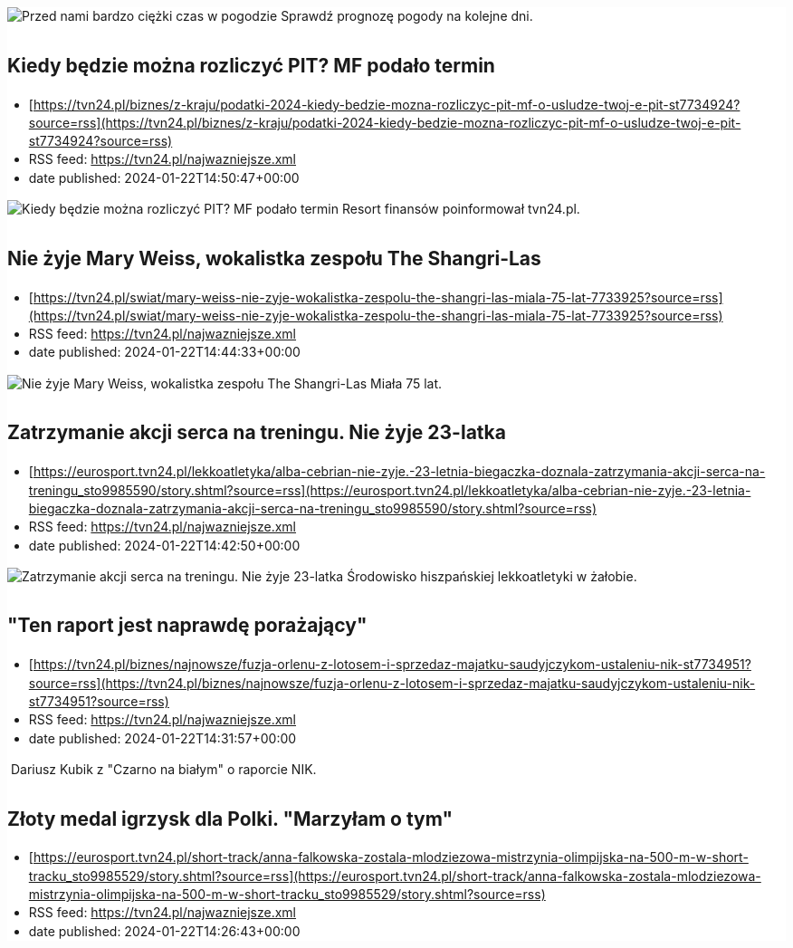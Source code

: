 <img alt="Przed nami bardzo ciężki czas w pogodzie" src="https://tvn24.pl/najnowsze/cdn-zdjecie-nlb9g5-deszczowo-pochmurno-7735041/alternates/LANDSCAPE_1280" />
    Sprawdź prognozę pogody na kolejne dni.

## Kiedy będzie można rozliczyć PIT? MF podało termin
 - [https://tvn24.pl/biznes/z-kraju/podatki-2024-kiedy-bedzie-mozna-rozliczyc-pit-mf-o-usludze-twoj-e-pit-st7734924?source=rss](https://tvn24.pl/biznes/z-kraju/podatki-2024-kiedy-bedzie-mozna-rozliczyc-pit-mf-o-usludze-twoj-e-pit-st7734924?source=rss)
 - RSS feed: https://tvn24.pl/najwazniejsze.xml
 - date published: 2024-01-22T14:50:47+00:00

<img alt="Kiedy będzie można rozliczyć PIT? MF podało termin" src="https://tvn24.pl/najnowsze/cdn-zdjecie-ld0mxa-podatki-4560315/alternates/LANDSCAPE_1280" />
    Resort finansów poinformował tvn24.pl.

## Nie żyje Mary Weiss, wokalistka zespołu The Shangri-Las
 - [https://tvn24.pl/swiat/mary-weiss-nie-zyje-wokalistka-zespolu-the-shangri-las-miala-75-lat-7733925?source=rss](https://tvn24.pl/swiat/mary-weiss-nie-zyje-wokalistka-zespolu-the-shangri-las-miala-75-lat-7733925?source=rss)
 - RSS feed: https://tvn24.pl/najwazniejsze.xml
 - date published: 2024-01-22T14:44:33+00:00

<img alt="Nie żyje Mary Weiss, wokalistka zespołu The Shangri-Las" src="https://tvn24.pl/najnowsze/cdn-zdjecie-qerzj4-mary-weiss-7733743/alternates/LANDSCAPE_1280" />
    Miała 75 lat.

## Zatrzymanie akcji serca na treningu. Nie żyje 23-latka
 - [https://eurosport.tvn24.pl/lekkoatletyka/alba-cebrian-nie-zyje.-23-letnia-biegaczka-doznala-zatrzymania-akcji-serca-na-treningu_sto9985590/story.shtml?source=rss](https://eurosport.tvn24.pl/lekkoatletyka/alba-cebrian-nie-zyje.-23-letnia-biegaczka-doznala-zatrzymania-akcji-serca-na-treningu_sto9985590/story.shtml?source=rss)
 - RSS feed: https://tvn24.pl/najwazniejsze.xml
 - date published: 2024-01-22T14:42:50+00:00

<img alt="Zatrzymanie akcji serca na treningu. Nie żyje 23-latka" src="https://tvn24.pl/najnowsze/cdn-zdjecie-vq3bwe-alba-cebrian-nie-zyje-7735116/alternates/LANDSCAPE_1280" />
    Środowisko hiszpańskiej lekkoatletyki w żałobie.

## "Ten raport jest naprawdę porażający"
 - [https://tvn24.pl/biznes/najnowsze/fuzja-orlenu-z-lotosem-i-sprzedaz-majatku-saudyjczykom-ustaleniu-nik-st7734951?source=rss](https://tvn24.pl/biznes/najnowsze/fuzja-orlenu-z-lotosem-i-sprzedaz-majatku-saudyjczykom-ustaleniu-nik-st7734951?source=rss)
 - RSS feed: https://tvn24.pl/najwazniejsze.xml
 - date published: 2024-01-22T14:31:57+00:00

<img alt="" src="https://tvn24.pl/biznes/najnowsze/cdn-zdjecie-dn8r7v-lotos-3-rafineria-4177688/alternates/LANDSCAPE_1280" />
    Dariusz Kubik z "Czarno na białym" o raporcie NIK.

## Złoty medal igrzysk dla Polki. "Marzyłam o tym"
 - [https://eurosport.tvn24.pl/short-track/anna-falkowska-zostala-mlodziezowa-mistrzynia-olimpijska-na-500-m-w-short-tracku_sto9985529/story.shtml?source=rss](https://eurosport.tvn24.pl/short-track/anna-falkowska-zostala-mlodziezowa-mistrzynia-olimpijska-na-500-m-w-short-tracku_sto9985529/story.shtml?source=rss)
 - RSS feed: https://tvn24.pl/najwazniejsze.xml
 - date published: 2024-01-22T14:26:43+00:00
